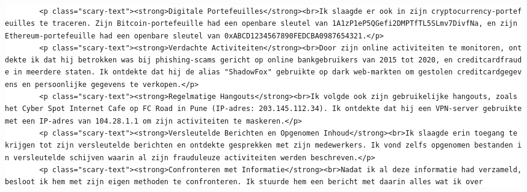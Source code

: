             <p class="scary-text"><strong>Digitale Portefeuilles</strong><br>Ik slaagde er ook in zijn cryptocurrency-portefeuilles te traceren. Zijn Bitcoin-portefeuille had een openbare sleutel van 1A1zP1eP5QGefi2DMPTfTL5SLmv7DivfNa, en zijn Ethereum-portefeuille had een openbare sleutel van 0xABCD1234567890FEDCBA0987654321.</p>
            <p class="scary-text"><strong>Verdachte Activiteiten</strong><br>Door zijn online activiteiten te monitoren, ontdekte ik dat hij betrokken was bij phishing-scams gericht op online bankgebruikers van 2015 tot 2020, en creditcardfraude in meerdere staten. Ik ontdekte dat hij de alias "ShadowFox" gebruikte op dark web-markten om gestolen creditcardgegevens en persoonlijke gegevens te verkopen.</p>
            <p class="scary-text"><strong>Regelmatige Hangouts</strong><br>Ik volgde ook zijn gebruikelijke hangouts, zoals het Cyber Spot Internet Cafe op FC Road in Pune (IP-adres: 203.145.112.34). Ik ontdekte dat hij een VPN-server gebruikte met een IP-adres van 104.28.1.1 om zijn activiteiten te maskeren.</p>
            <p class="scary-text"><strong>Versleutelde Berichten en Opgenomen Inhoud</strong><br>Ik slaagde erin toegang te krijgen tot zijn versleutelde berichten en ontdekte gesprekken met zijn medewerkers. Ik vond zelfs opgenomen bestanden in versleutelde schijven waarin al zijn frauduleuze activiteiten werden beschreven.</p>
            <p class="scary-text"><strong>Confronteren met Informatie</strong><br>Nadat ik al deze informatie had verzameld, besloot ik hem met zijn eigen methoden te confronteren. Ik stuurde hem een bericht met daarin alles wat ik over
